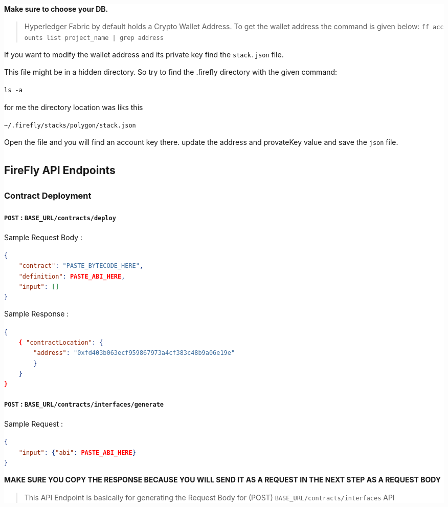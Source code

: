 **Make sure to choose your DB.**

>Hyperledger Fabric by default holds a Crypto Wallet Address. To get the wallet address the command is given below: `ff accounts list project_name | grep address`

If you want to modify the wallet address and its private key find the `stack.json` file. 

This file might be in a hidden directory. So try to find the .firefly directory with the given command:

    ls -a

for me the directory location was liks this

    ~/.firefly/stacks/polygon/stack.json

Open the file and you will find an account key there. update the address and provateKey value and save the `json` file.

## FireFly API Endpoints

### Contract Deployment

#### `POST` : `BASE_URL/contracts/deploy`

Sample Request Body :
```json
{ 
    "contract": "PASTE_BYTECODE_HERE", 
    "definition": PASTE_ABI_HERE, 
    "input": [] 
}
```
Sample Response :
```json
{
    { "contractLocation": { 
        "address": "0xfd403b063ecf959867973a4cf383c48b9a06e19e" 
        } 
    }
}
```
#### `POST` : `BASE_URL/contracts/interfaces/generate`

Sample Request :

```json
{ 
    "input": {"abi": PASTE_ABI_HERE}
}
```
**MAKE SURE YOU COPY THE RESPONSE BECAUSE YOU WILL SEND IT AS A REQUEST IN THE NEXT STEP AS A REQUEST BODY**

> This API Endpoint is basically for generating the Request Body for (POST) `BASE_URL/contracts/interfaces` API
